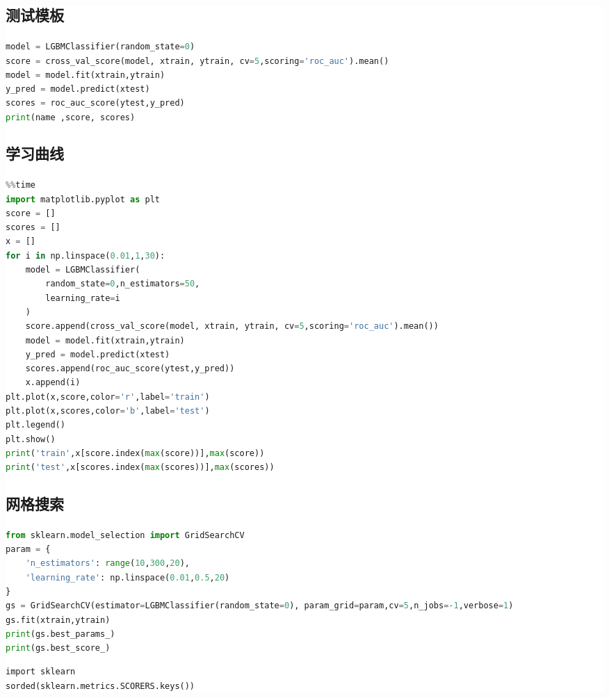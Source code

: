 ## 测试模板

```python
model = LGBMClassifier(random_state=0)
score = cross_val_score(model, xtrain, ytrain, cv=5,scoring='roc_auc').mean()
model = model.fit(xtrain,ytrain)
y_pred = model.predict(xtest)
scores = roc_auc_score(ytest,y_pred)
print(name ,score, scores)
```

## 学习曲线

```python
%%time
import matplotlib.pyplot as plt
score = []
scores = []
x = []
for i in np.linspace(0.01,1,30):
    model = LGBMClassifier(
        random_state=0,n_estimators=50,
        learning_rate=i
    )
    score.append(cross_val_score(model, xtrain, ytrain, cv=5,scoring='roc_auc').mean())
    model = model.fit(xtrain,ytrain)
    y_pred = model.predict(xtest)
    scores.append(roc_auc_score(ytest,y_pred))
    x.append(i)
plt.plot(x,score,color='r',label='train')
plt.plot(x,scores,color='b',label='test')
plt.legend()
plt.show()
print('train',x[score.index(max(score))],max(score))
print('test',x[scores.index(max(scores))],max(scores))
```

## 网格搜索

```python
from sklearn.model_selection import GridSearchCV
param = {
    'n_estimators': range(10,300,20),
    'learning_rate': np.linspace(0.01,0.5,20)
}
gs = GridSearchCV(estimator=LGBMClassifier(random_state=0), param_grid=param,cv=5,n_jobs=-1,verbose=1)
gs.fit(xtrain,ytrain)
print(gs.best_params_)
print(gs.best_score_)
```

```
import sklearn
sorded(sklearn.metrics.SCORERS.keys())
```

